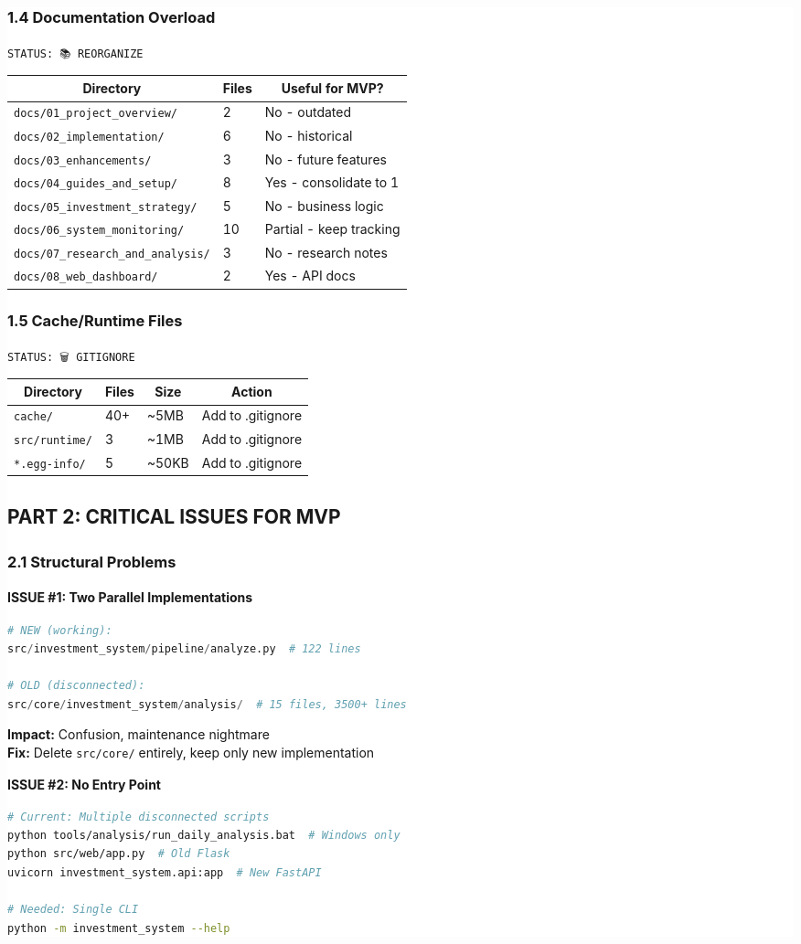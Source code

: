 ### 1.4 Documentation Overload
```
STATUS: 📚 REORGANIZE
```

| Directory | Files | Useful for MVP? |
|-----------|-------|-----------------|
| `docs/01_project_overview/` | 2 | No - outdated |
| `docs/02_implementation/` | 6 | No - historical |
| `docs/03_enhancements/` | 3 | No - future features |
| `docs/04_guides_and_setup/` | 8 | Yes - consolidate to 1 |
| `docs/05_investment_strategy/` | 5 | No - business logic |
| `docs/06_system_monitoring/` | 10 | Partial - keep tracking |
| `docs/07_research_and_analysis/` | 3 | No - research notes |
| `docs/08_web_dashboard/` | 2 | Yes - API docs |

### 1.5 Cache/Runtime Files
```
STATUS: 🗑️ GITIGNORE
```

| Directory | Files | Size | Action |
|-----------|-------|------|--------|
| `cache/` | 40+ | ~5MB | Add to .gitignore |
| `src/runtime/` | 3 | ~1MB | Add to .gitignore |
| `*.egg-info/` | 5 | ~50KB | Add to .gitignore |

## PART 2: CRITICAL ISSUES FOR MVP

### 2.1 Structural Problems

**ISSUE #1: Two Parallel Implementations**
```python
# NEW (working):
src/investment_system/pipeline/analyze.py  # 122 lines

# OLD (disconnected):
src/core/investment_system/analysis/  # 15 files, 3500+ lines
```
**Impact:** Confusion, maintenance nightmare  
**Fix:** Delete `src/core/` entirely, keep only new implementation

**ISSUE #2: No Entry Point**
```bash
# Current: Multiple disconnected scripts
python tools/analysis/run_daily_analysis.bat  # Windows only
python src/web/app.py  # Old Flask
uvicorn investment_system.api:app  # New FastAPI

# Needed: Single CLI
python -m investment_system --help
```
